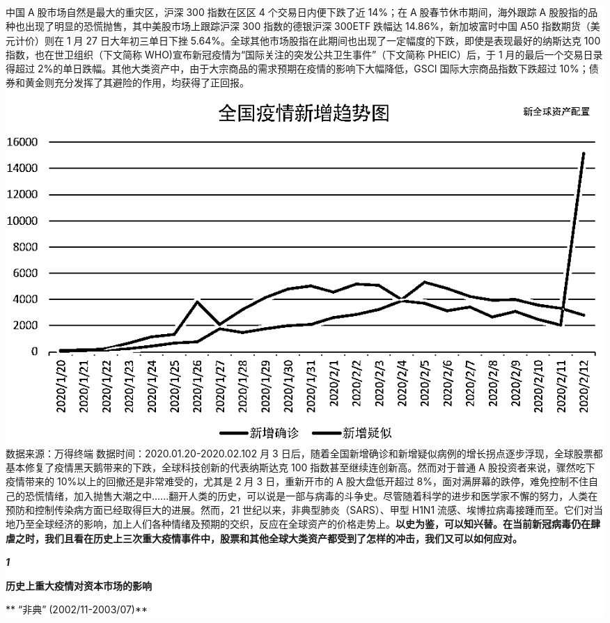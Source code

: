 中国 A 股市场自然是最大的重灾区，沪深 300 指数在区区 4 个交易日内便下跌了近 14%；在 A 股春节休市期间，海外跟踪 A 股股指的品种也出现了明显的恐慌抛售，其中美股市场上跟踪沪深 300 指数的德银沪深 300ETF 跌幅达 14.86%，新加坡富时中国 A50 指数期货（美元计价）则在 1 月 27 日大年初三单日下挫 5.64%。全球其他市场股指在此期间也出现了一定幅度的下跌，即使是表现最好的纳斯达克 100 指数，也在世卫组织（下文简称 WHO)宣布新冠疫情为“国际关注的突发公共卫生事件”（下文简称 PHEIC）后，于 1 月的最后一个交易日录得超过 2%的单日跌幅。其他大类资产中，由于大宗商品的需求预期在疫情的影响下大幅降低，GSCI 国际大宗商品指数下跌超过 10%；债券和黄金则充分发挥了其避险的作用，均获得了正回报。![](img/d8ecca4b6075a58d3f87720eb2cefe1b.png)数据来源：万得终端 数据时间：2020.01.20-2020.02.102 月 3 日后，随着全国新增确诊和新增疑似病例的增长拐点逐步浮现，全球股票都基本修复了疫情黑天鹅带来的下跌，全球科技创新的代表纳斯达克 100 指数甚至继续连创新高。然而对于普通 A 股投资者来说，骤然吃下疫情带来的 10%以上的回撤还是非常难受的，尤其是 2 月 3 日，重新开市的 A 股大盘低开超过 8%，面对满屏幕的跌停，难免控制不住自己的恐慌情绪，加入抛售大潮之中......翻开人类的历史，可以说是一部与病毒的斗争史。尽管随着科学的进步和医学家不懈的努力，人类在预防和控制传染病方面已经取得巨大的进展。然而，21 世纪以来，非典型肺炎（SARS）、甲型 H1N1 流感、埃博拉病毒接踵而至。它们对当地乃至全球经济的影响，加上人们各种情绪及预期的交织，反应在全球资产的价格走势上。**以史为鉴，可以知兴替。在当前新冠病毒仍在肆虐之时，我们且看在历史上三次重大疫情事件中，股票和其他全球大类资产都受到了怎样的冲击，我们又可以如何应对。**

***1***

**历史上重大疫情对资本市场的影响**

** “非典” (2002/11-2003/07)**
